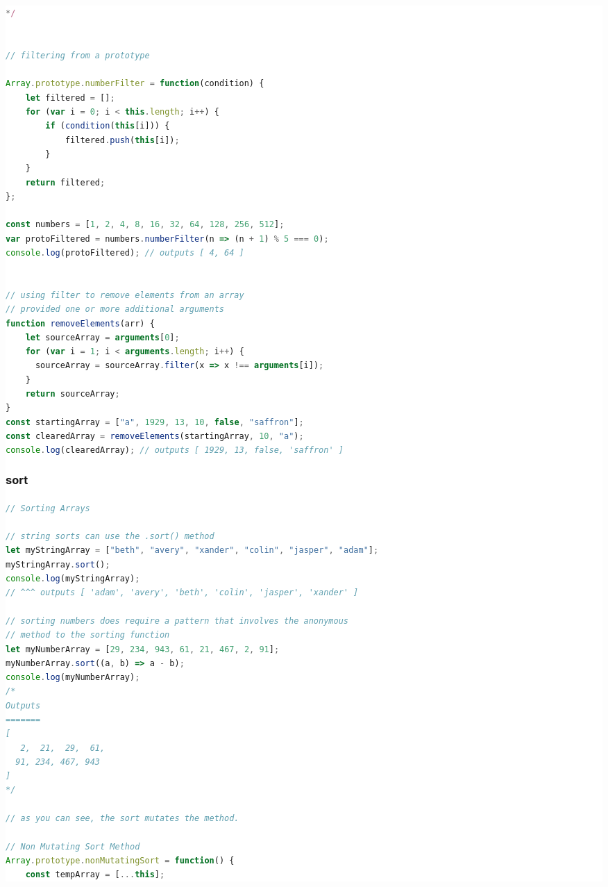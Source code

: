 ```javascript
*/


// filtering from a prototype

Array.prototype.numberFilter = function(condition) {
    let filtered = [];
    for (var i = 0; i < this.length; i++) {
        if (condition(this[i])) {
            filtered.push(this[i]);
        }
    }
    return filtered;
};

const numbers = [1, 2, 4, 8, 16, 32, 64, 128, 256, 512];
var protoFiltered = numbers.numberFilter(n => (n + 1) % 5 === 0);
console.log(protoFiltered); // outputs [ 4, 64 ]


// using filter to remove elements from an array
// provided one or more additional arguments
function removeElements(arr) {
    let sourceArray = arguments[0];
    for (var i = 1; i < arguments.length; i++) {
      sourceArray = sourceArray.filter(x => x !== arguments[i]);
    }
    return sourceArray;
}
const startingArray = ["a", 1929, 13, 10, false, "saffron"];
const clearedArray = removeElements(startingArray, 10, "a");
console.log(clearedArray); // outputs [ 1929, 13, false, 'saffron' ]
```
### sort
```javascript
// Sorting Arrays

// string sorts can use the .sort() method
let myStringArray = ["beth", "avery", "xander", "colin", "jasper", "adam"];
myStringArray.sort();
console.log(myStringArray); 
// ^^^ outputs [ 'adam', 'avery', 'beth', 'colin', 'jasper', 'xander' ]

// sorting numbers does require a pattern that involves the anonymous
// method to the sorting function
let myNumberArray = [29, 234, 943, 61, 21, 467, 2, 91];
myNumberArray.sort((a, b) => a - b);
console.log(myNumberArray); 
/*
Outputs
=======
[
   2,  21,  29,  61,
  91, 234, 467, 943
]
*/

// as you can see, the sort mutates the method.

// Non Mutating Sort Method
Array.prototype.nonMutatingSort = function() {
    const tempArray = [...this];
```
